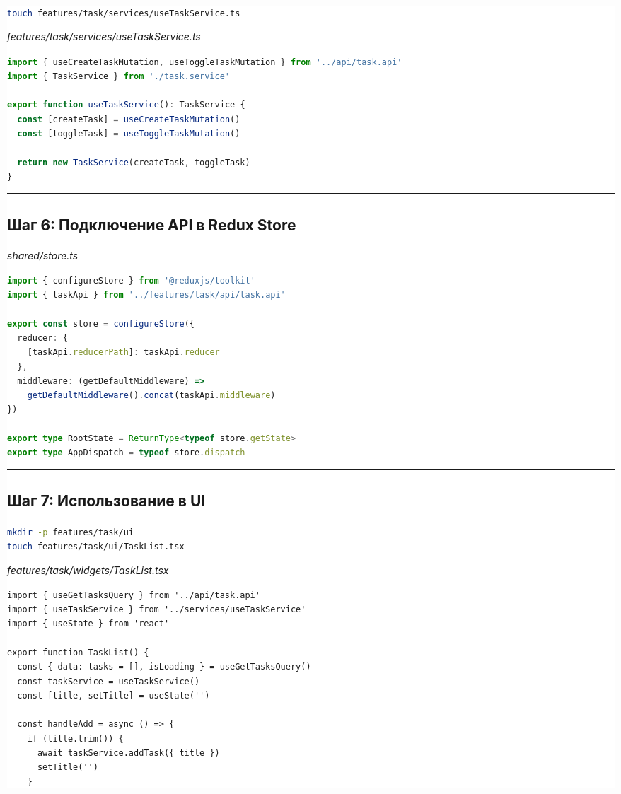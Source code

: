 
```bash
touch features/task/services/useTaskService.ts
```

*features/task/services/useTaskService.ts*
```ts
import { useCreateTaskMutation, useToggleTaskMutation } from '../api/task.api'
import { TaskService } from './task.service'

export function useTaskService(): TaskService {
  const [createTask] = useCreateTaskMutation()
  const [toggleTask] = useToggleTaskMutation()

  return new TaskService(createTask, toggleTask)
}

```

---

## Шаг 6: Подключение API в Redux Store

*shared/store.ts*

```ts
import { configureStore } from '@reduxjs/toolkit'
import { taskApi } from '../features/task/api/task.api'

export const store = configureStore({
  reducer: {
    [taskApi.reducerPath]: taskApi.reducer
  },
  middleware: (getDefaultMiddleware) =>
    getDefaultMiddleware().concat(taskApi.middleware)
})

export type RootState = ReturnType<typeof store.getState>
export type AppDispatch = typeof store.dispatch

```

---

## Шаг 7: Использование в UI

```bash
mkdir -p features/task/ui
touch features/task/ui/TaskList.tsx
```

*features/task/widgets/TaskList.tsx*
```tsx
import { useGetTasksQuery } from '../api/task.api'
import { useTaskService } from '../services/useTaskService'
import { useState } from 'react'

export function TaskList() {
  const { data: tasks = [], isLoading } = useGetTasksQuery()
  const taskService = useTaskService()
  const [title, setTitle] = useState('')

  const handleAdd = async () => {
    if (title.trim()) {
      await taskService.addTask({ title })
      setTitle('')
    }
```
